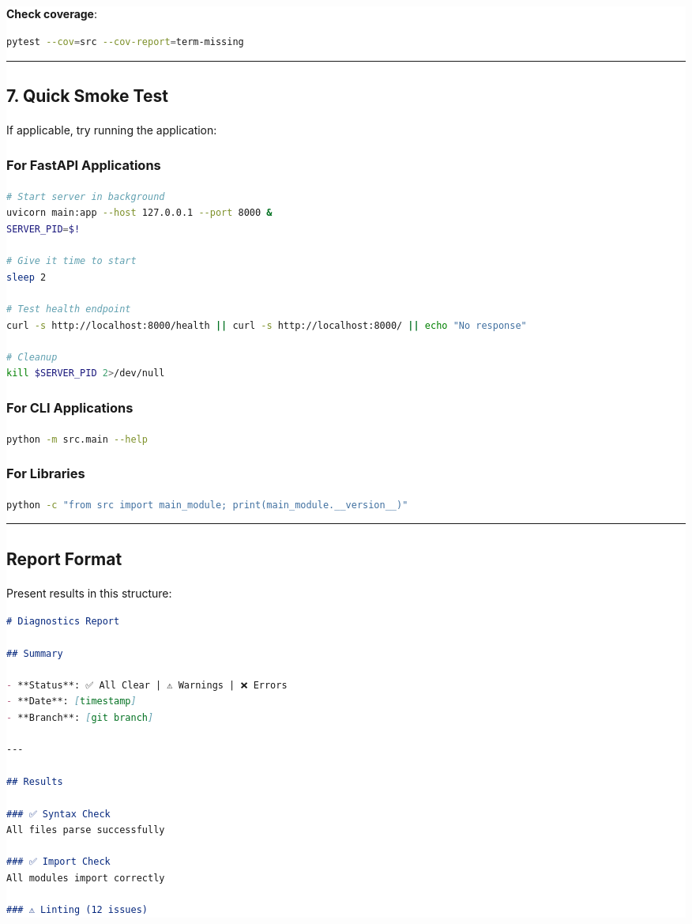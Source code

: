 **Check coverage**:
```bash
pytest --cov=src --cov-report=term-missing
```

---

## 7. Quick Smoke Test

If applicable, try running the application:

### For FastAPI Applications

```bash
# Start server in background
uvicorn main:app --host 127.0.0.1 --port 8000 &
SERVER_PID=$!

# Give it time to start
sleep 2

# Test health endpoint
curl -s http://localhost:8000/health || curl -s http://localhost:8000/ || echo "No response"

# Cleanup
kill $SERVER_PID 2>/dev/null
```

### For CLI Applications

```bash
python -m src.main --help
```

### For Libraries

```bash
python -c "from src import main_module; print(main_module.__version__)"
```

---

## Report Format

Present results in this structure:

```markdown
# Diagnostics Report

## Summary

- **Status**: ✅ All Clear | ⚠️ Warnings | ❌ Errors
- **Date**: [timestamp]
- **Branch**: [git branch]

---

## Results

### ✅ Syntax Check
All files parse successfully

### ✅ Import Check
All modules import correctly

### ⚠️ Linting (12 issues)
```